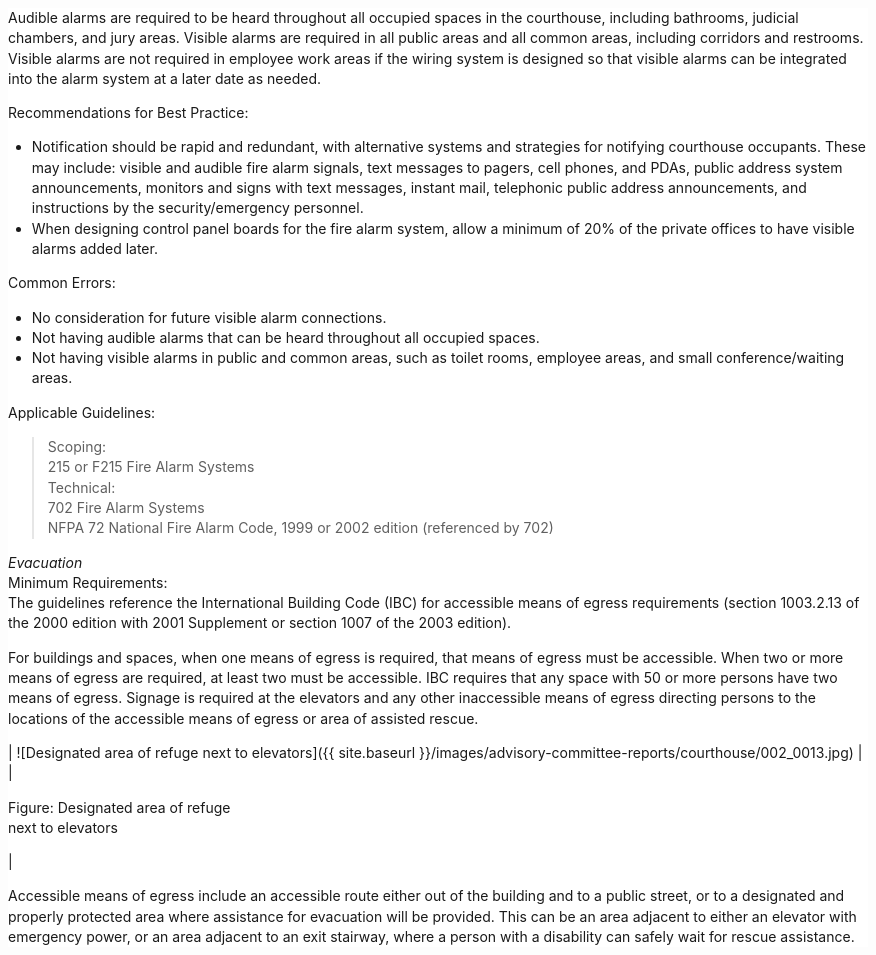 Audible alarms are required to be heard throughout all occupied spaces in the courthouse, including bathrooms, judicial chambers, and jury areas. Visible alarms are required in all public areas and all common areas, including corridors and restrooms. Visible alarms are not required in employee work areas if the wiring system is designed so that visible alarms can be integrated into the alarm system at a later date as needed.

Recommendations for Best Practice:

-   Notification should be rapid and redundant, with alternative systems and strategies for notifying courthouse occupants. These may include: visible and audible fire alarm signals, text messages to pagers, cell phones, and PDAs, public address system announcements, monitors and signs with text messages, instant mail, telephonic public address announcements, and instructions by the security/emergency personnel.
-   When designing control panel boards for the fire alarm system, allow a minimum of 20% of the private offices to have visible alarms added later.

Common Errors:

-   No consideration for future visible alarm connections.
-   Not having audible alarms that can be heard throughout all occupied spaces.
-   Not having visible alarms in public and common areas, such as toilet rooms, employee areas, and small conference/waiting areas.

Applicable Guidelines:

> Scoping:\
> 215 or F215 Fire Alarm Systems\
> Technical:\
> 702 Fire Alarm Systems\
> NFPA 72 National Fire Alarm Code, 1999 or 2002 edition (referenced by 702)

*Evacuation*\
Minimum Requirements:\
The guidelines reference the International Building Code (IBC) for accessible means of egress requirements (section 1003.2.13 of the 2000 edition with 2001 Supplement or section 1007 of the 2003 edition).

For buildings and spaces, when one means of egress is required, that means of egress must be accessible. When two or more means of egress are required, at least two must be accessible. IBC requires that any space with 50 or more persons have two means of egress. Signage is required at the elevators and any other inaccessible means of egress directing persons to the locations of the accessible means of egress or area of assisted rescue.

| ![Designated area of refuge next to elevators]({{ site.baseurl }}/images/advisory-committee-reports/courthouse/002_0013.jpg) |
|

Figure: Designated area of refuge\
next to elevators

 |

Accessible means of egress include an accessible route either out of the building and to a public street, or to a designated and properly protected area where assistance for evacuation will be provided. This can be an area adjacent to either an elevator with emergency power, or an area adjacent to an exit stairway, where a person with a disability can safely wait for rescue assistance.
